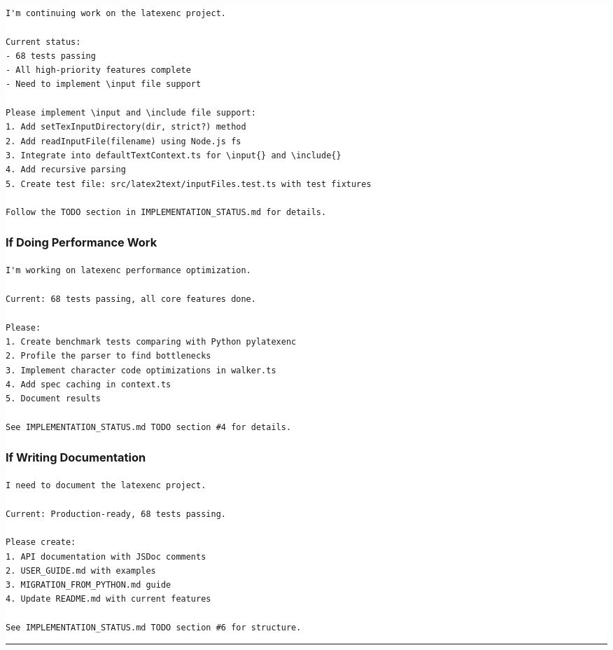 ```
I'm continuing work on the latexenc project.

Current status:
- 68 tests passing
- All high-priority features complete
- Need to implement \input file support

Please implement \input and \include file support:
1. Add setTexInputDirectory(dir, strict?) method
2. Add readInputFile(filename) using Node.js fs
3. Integrate into defaultTextContext.ts for \input{} and \include{}
4. Add recursive parsing
5. Create test file: src/latex2text/inputFiles.test.ts with test fixtures

Follow the TODO section in IMPLEMENTATION_STATUS.md for details.
```

### If Doing Performance Work

```
I'm working on latexenc performance optimization.

Current: 68 tests passing, all core features done.

Please:
1. Create benchmark tests comparing with Python pylatexenc
2. Profile the parser to find bottlenecks
3. Implement character code optimizations in walker.ts
4. Add spec caching in context.ts
5. Document results

See IMPLEMENTATION_STATUS.md TODO section #4 for details.
```

### If Writing Documentation

```
I need to document the latexenc project.

Current: Production-ready, 68 tests passing.

Please create:
1. API documentation with JSDoc comments
2. USER_GUIDE.md with examples
3. MIGRATION_FROM_PYTHON.md guide
4. Update README.md with current features

See IMPLEMENTATION_STATUS.md TODO section #6 for structure.
```

---
